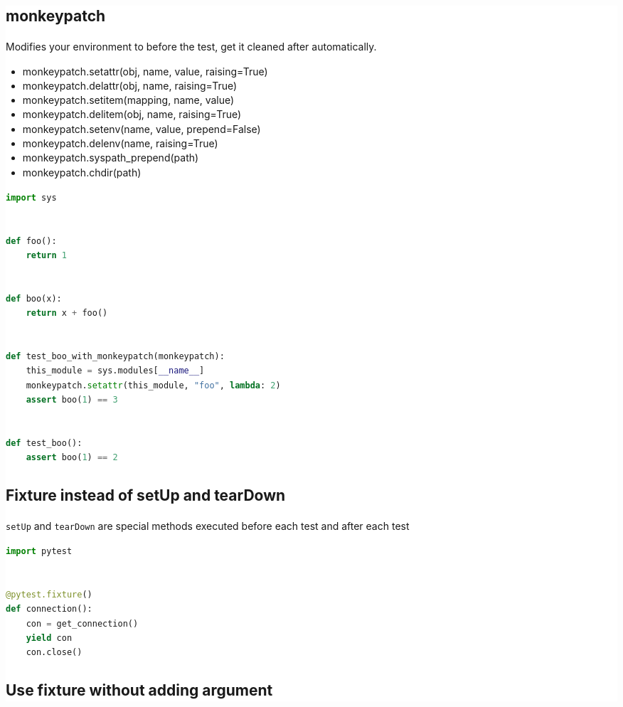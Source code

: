 ## monkeypatch

Modifies your environment to before the test, get it cleaned after automatically.

- monkeypatch.setattr(obj, name, value, raising=True)
- monkeypatch.delattr(obj, name, raising=True)
- monkeypatch.setitem(mapping, name, value)
- monkeypatch.delitem(obj, name, raising=True)
- monkeypatch.setenv(name, value, prepend=False)
- monkeypatch.delenv(name, raising=True)
- monkeypatch.syspath_prepend(path)
- monkeypatch.chdir(path)

```python
import sys


def foo():
    return 1


def boo(x):
    return x + foo()


def test_boo_with_monkeypatch(monkeypatch):
    this_module = sys.modules[__name__]
    monkeypatch.setattr(this_module, "foo", lambda: 2)
    assert boo(1) == 3


def test_boo():
    assert boo(1) == 2
```

## Fixture instead of setUp and tearDown

`setUp` and `tearDown` are special methods executed before each test and after each test

```python
import pytest


@pytest.fixture()
def connection():
    con = get_connection()
    yield con
    con.close()
```


## Use fixture without adding argument
